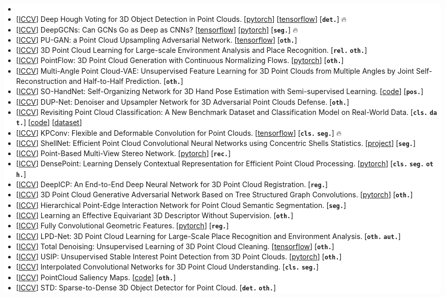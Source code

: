 -
- [[ICCV](https://arxiv.org/abs/1904.09664v1)] Deep Hough Voting for 3D Object Detection in Point Clouds. [[pytorch](https://github.com/facebookresearch/votenet)] [[tensorflow](https://github.com/qq456cvb/VoteNet)] [__`det.`__] :fire:
- [[ICCV](https://arxiv.org/abs/1904.03751)] DeepGCNs: Can GCNs Go as Deep as CNNs? [[tensorflow](https://github.com/lightaime/deep_gcns)] [[pytorch]](https://github.com/lightaime/deep_gcns_torch) [__`seg.`__] :fire:
- [[ICCV](https://arxiv.org/pdf/1907.10844.pdf)] PU-GAN: a Point Cloud Upsampling Adversarial Network. [[tensorflow](https://github.com/liruihui/PU-GAN)] [__`oth.`__]
- [[ICCV](https://arxiv.org/pdf/1812.07050.pdf)] 3D Point Cloud Learning for Large-scale Environment Analysis and Place Recognition. [__`rel.`__ __`oth.`__]
- [[ICCV](https://arxiv.org/pdf/1906.12320.pdf)] PointFlow: 3D Point Cloud Generation with Continuous Normalizing Flows. [[pytorch](https://github.com/stevenygd/PointFlow)] [__`oth.`__]
- [[ICCV](https://arxiv.org/pdf/1907.12704.pdf)] Multi-Angle Point Cloud-VAE: Unsupervised Feature Learning for 3D Point Clouds from Multiple Angles by Joint Self-Reconstruction and Half-to-Half Prediction. [__`oth.`__]
- [[ICCV](https://drive.google.com/file/d/11GJzouV6jt_aOpvrJ8l3J5x_R_-m-Lg8/view)] SO-HandNet: Self-Organizing Network for 3D Hand Pose Estimation with Semi-supervised Learning. [[code](https://github.com/TerenceCYJ/SO-HandNet)] [__`pos.`__]
- [[ICCV](https://arxiv.org/abs/1812.11017)] DUP-Net: Denoiser and Upsampler Network for 3D Adversarial Point Clouds Defense. [__`oth.`__]
- [[ICCV](https://arxiv.org/abs/1908.04616)] Revisiting Point Cloud Classification: A New Benchmark Dataset and Classification Model on Real-World Data. [__`cls.`__ __`dat.`__] [[code](https://github.com/hkust-vgd/scanobjectnn)] [[dataset](https://hkust-vgd.github.io/scanobjectnn/)]
- [[ICCV](https://arxiv.org/abs/1904.08889)] KPConv: Flexible and Deformable Convolution for Point Clouds. [[tensorflow](https://github.com/HuguesTHOMAS/KPConv)] [__`cls.`__ __`seg.`__] :fire:
- [[ICCV](https://arxiv.org/pdf/1908.06295.pdf)] ShellNet: Efficient Point Cloud Convolutional Neural Networks using Concentric Shells Statistics. [[project](https://hkust-vgd.github.io/shellnet/)] [__`seg.`__]
- [[ICCV](https://arxiv.org/pdf/1908.04422.pdf)] Point-Based Multi-View Stereo Network. [[pytorch](https://github.com/callmeray/PointMVSNet)] [__`rec.`__]
- [[ICCV](https://arxiv.org/abs/1909.03669)] DensePoint: Learning Densely Contextual Representation for Efficient Point Cloud Processing. [[pytorch](https://github.com/Yochengliu/DensePoint)] [__`cls.`__ __`seg.`__ __`oth.`__]
- [[ICCV](https://arxiv.org/abs/1905.04153v2)] DeepICP: An End-to-End Deep Neural Network for 3D Point Cloud Registration. [__`reg.`__]
- [[ICCV](https://arxiv.org/pdf/1905.06292.pdf)] 3D Point Cloud Generative Adversarial Network Based on Tree Structured Graph Convolutions. [[pytorch](https://github.com/seowok/TreeGAN)] [__`oth.`__]
- [[ICCV](https://arxiv.org/pdf/1909.10469.pdf)] Hierarchical Point-Edge Interaction Network for Point Cloud Semantic Segmentation. [__`seg.`__]
- [[ICCV](http://openaccess.thecvf.com/content_ICCV_2019/papers/Spezialetti_Learning_an_Effective_Equivariant_3D_Descriptor_Without_Supervision_ICCV_2019_paper.pdf)] Learning an Effective Equivariant 3D Descriptor Without Supervision. [__`oth.`__]
- [[ICCV](http://openaccess.thecvf.com/content_ICCV_2019/html/Choy_Fully_Convolutional_Geometric_Features_ICCV_2019_paper.html)] Fully Convolutional Geometric Features. [[pytorch](https://github.com/chrischoy/FCGF)] [__`reg.`__]
- [[ICCV](https://arxiv.org/pdf/1812.07050.pdf)] LPD-Net: 3D Point Cloud Learning for Large-Scale Place Recognition and Environment Analysis. [__`oth.`__ __`aut.`__]
- [[ICCV](http://openaccess.thecvf.com/content_ICCV_2019/papers/Hermosilla_Total_Denoising_Unsupervised_Learning_of_3D_Point_Cloud_Cleaning_ICCV_2019_paper.pdf)] Total Denoising: Unsupervised Learning of 3D Point Cloud Cleaning. [[tensorflow](https://github.com/phermosilla/TotalDenoising)] [__`oth.`__]
- [[ICCV](https://arxiv.org/abs/1904.00229)] USIP: Unsupervised Stable Interest Point Detection from 3D Point Clouds. [[pytorch](https://github.com/lijx10/USIP)] [__`oth.`__]
- [[ICCV](http://openaccess.thecvf.com/content_ICCV_2019/papers/Mao_Interpolated_Convolutional_Networks_for_3D_Point_Cloud_Understanding_ICCV_2019_paper.pdf)] Interpolated Convolutional Networks for 3D Point Cloud Understanding. [__`cls.`__ __`seg.`__]
- [[ICCV](http://openaccess.thecvf.com/content_ICCV_2019/papers/Zheng_PointCloud_Saliency_Maps_ICCV_2019_paper.pdf)] PointCloud Saliency Maps. [[code](https://github.com/tianzheng4/PointCloud-Saliency-Maps)] [__`oth.`__]
- [[ICCV](https://arxiv.org/pdf/1907.10471.pdf)] STD: Sparse-to-Dense 3D Object Detector for Point Cloud. [__`det.`__ __`oth.`__]